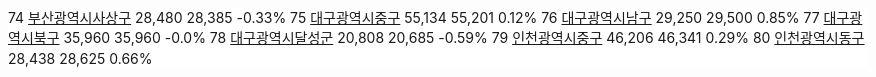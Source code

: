  <tr class="item">
    <td>74</td>
    <td><a href="/apt/부산광역시사상구">부산광역시사상구</a></td>
    <td>28,480</td>
    <td>28,385</td>
    <td>-0.33%</td>
  </tr>

  <tr class="item">
    <td>75</td>
    <td><a href="/apt/대구광역시중구">대구광역시중구</a></td>
    <td>55,134</td>
    <td>55,201</td>
    <td>0.12%</td>
  </tr>

  <tr class="item">
    <td>76</td>
    <td><a href="/apt/대구광역시남구">대구광역시남구</a></td>
    <td>29,250</td>
    <td>29,500</td>
    <td>0.85%</td>
  </tr>

  <tr class="item">
    <td>77</td>
    <td><a href="/apt/대구광역시북구">대구광역시북구</a></td>
    <td>35,960</td>
    <td>35,960</td>
    <td>-0.0%</td>
  </tr>

  <tr class="item">
    <td>78</td>
    <td><a href="/apt/대구광역시달성군">대구광역시달성군</a></td>
    <td>20,808</td>
    <td>20,685</td>
    <td>-0.59%</td>
  </tr>

  <tr class="item">
    <td>79</td>
    <td><a href="/apt/인천광역시중구">인천광역시중구</a></td>
    <td>46,206</td>
    <td>46,341</td>
    <td>0.29%</td>
  </tr>

  <tr class="item">
    <td>80</td>
    <td><a href="/apt/인천광역시동구">인천광역시동구</a></td>
    <td>28,438</td>
    <td>28,625</td>
    <td>0.66%</td>
  </tr>
